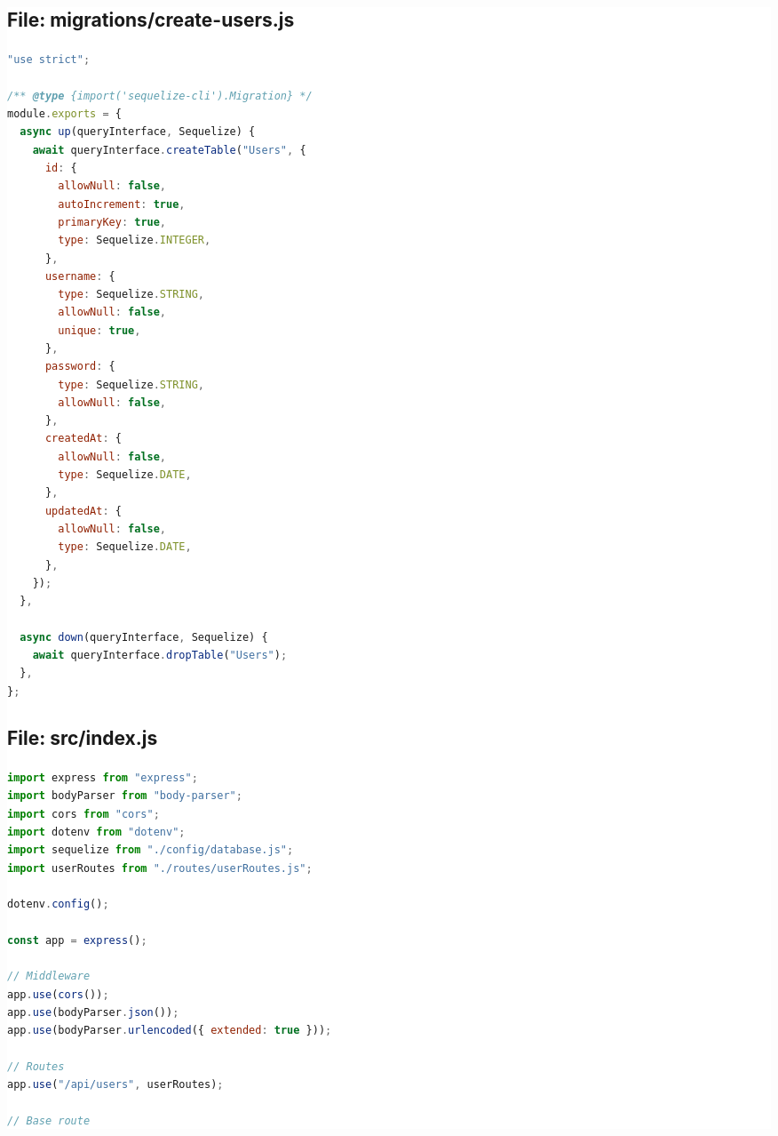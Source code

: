 ## File: migrations/create-users.js
```javascript
"use strict";

/** @type {import('sequelize-cli').Migration} */
module.exports = {
  async up(queryInterface, Sequelize) {
    await queryInterface.createTable("Users", {
      id: {
        allowNull: false,
        autoIncrement: true,
        primaryKey: true,
        type: Sequelize.INTEGER,
      },
      username: {
        type: Sequelize.STRING,
        allowNull: false,
        unique: true,
      },
      password: {
        type: Sequelize.STRING,
        allowNull: false,
      },
      createdAt: {
        allowNull: false,
        type: Sequelize.DATE,
      },
      updatedAt: {
        allowNull: false,
        type: Sequelize.DATE,
      },
    });
  },

  async down(queryInterface, Sequelize) {
    await queryInterface.dropTable("Users");
  },
};
```

## File: src/index.js
```javascript
import express from "express";
import bodyParser from "body-parser";
import cors from "cors";
import dotenv from "dotenv";
import sequelize from "./config/database.js";
import userRoutes from "./routes/userRoutes.js";

dotenv.config();

const app = express();

// Middleware
app.use(cors());
app.use(bodyParser.json());
app.use(bodyParser.urlencoded({ extended: true }));

// Routes
app.use("/api/users", userRoutes);

// Base route
```